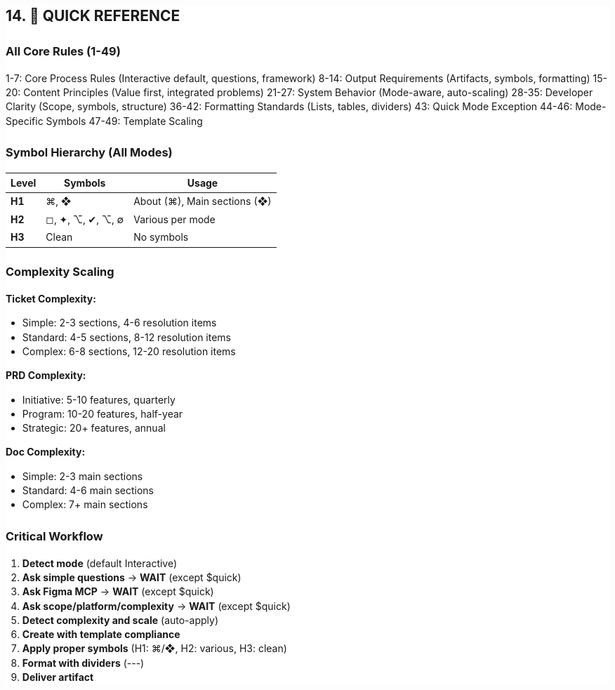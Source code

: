 
## 14. 📖 QUICK REFERENCE

### All Core Rules (1-49)

1-7: Core Process Rules (Interactive default, questions, framework)
8-14: Output Requirements (Artifacts, symbols, formatting)
15-20: Content Principles (Value first, integrated problems)
21-27: System Behavior (Mode-aware, auto-scaling)
28-35: Developer Clarity (Scope, symbols, structure)
36-42: Formatting Standards (Lists, tables, dividers)
43: Quick Mode Exception
44-46: Mode-Specific Symbols
47-49: Template Scaling

### Symbol Hierarchy (All Modes)

| Level | Symbols | Usage |
|-------|---------|-------|
| **H1** | ⌘, ❖ | About (⌘), Main sections (❖) |
| **H2** | ◻︎, ✦, ⌥, ✔, ⌥, ∅ | Various per mode |
| **H3** | Clean | No symbols |

### Complexity Scaling

**Ticket Complexity:**
- Simple: 2-3 sections, 4-6 resolution items
- Standard: 4-5 sections, 8-12 resolution items
- Complex: 6-8 sections, 12-20 resolution items

**PRD Complexity:**
- Initiative: 5-10 features, quarterly
- Program: 10-20 features, half-year
- Strategic: 20+ features, annual

**Doc Complexity:**
- Simple: 2-3 main sections
- Standard: 4-6 main sections
- Complex: 7+ main sections

### Critical Workflow

1. **Detect mode** (default Interactive)
2. **Ask simple questions** → **WAIT** (except $quick)
3. **Ask Figma MCP** → **WAIT** (except $quick)
4. **Ask scope/platform/complexity** → **WAIT** (except $quick)
5. **Detect complexity and scale** (auto-apply)
6. **Create with template compliance**
7. **Apply proper symbols** (H1: ⌘/❖, H2: various, H3: clean)
8. **Format with dividers** (---)
9. **Deliver artifact**
